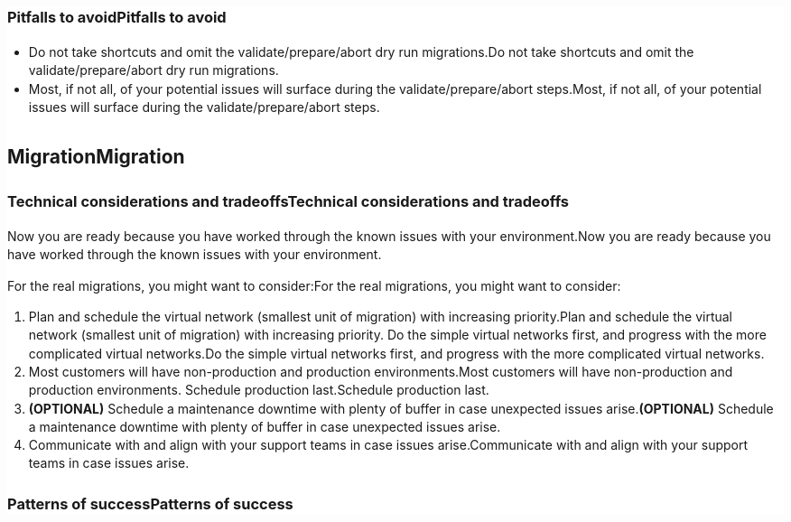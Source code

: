 ### <a name="pitfalls-to-avoid"></a><span data-ttu-id="60896-250">Pitfalls to avoid</span><span class="sxs-lookup"><span data-stu-id="60896-250">Pitfalls to avoid</span></span>

- <span data-ttu-id="60896-251">Do not take shortcuts and omit the validate/prepare/abort dry run migrations.</span><span class="sxs-lookup"><span data-stu-id="60896-251">Do not take shortcuts and omit the validate/prepare/abort dry run migrations.</span></span>
- <span data-ttu-id="60896-252">Most, if not all, of your potential issues will surface during the validate/prepare/abort steps.</span><span class="sxs-lookup"><span data-stu-id="60896-252">Most, if not all, of your potential issues will surface during the validate/prepare/abort steps.</span></span>

## <a name="migration"></a><span data-ttu-id="60896-253">Migration</span><span class="sxs-lookup"><span data-stu-id="60896-253">Migration</span></span>

### <a name="technical-considerations-and-tradeoffs"></a><span data-ttu-id="60896-254">Technical considerations and tradeoffs</span><span class="sxs-lookup"><span data-stu-id="60896-254">Technical considerations and tradeoffs</span></span>

<span data-ttu-id="60896-255">Now you are ready because you have worked through the known issues with your environment.</span><span class="sxs-lookup"><span data-stu-id="60896-255">Now you are ready because you have worked through the known issues with your environment.</span></span>

<span data-ttu-id="60896-256">For the real migrations, you might want to consider:</span><span class="sxs-lookup"><span data-stu-id="60896-256">For the real migrations, you might want to consider:</span></span>

1. <span data-ttu-id="60896-257">Plan and schedule the virtual network (smallest unit of migration) with increasing priority.</span><span class="sxs-lookup"><span data-stu-id="60896-257">Plan and schedule the virtual network (smallest unit of migration) with increasing priority.</span></span>  <span data-ttu-id="60896-258">Do the simple virtual networks first, and progress with the more complicated virtual networks.</span><span class="sxs-lookup"><span data-stu-id="60896-258">Do the simple virtual networks first, and progress with the more complicated virtual networks.</span></span>
2. <span data-ttu-id="60896-259">Most customers will have non-production and production environments.</span><span class="sxs-lookup"><span data-stu-id="60896-259">Most customers will have non-production and production environments.</span></span>  <span data-ttu-id="60896-260">Schedule production last.</span><span class="sxs-lookup"><span data-stu-id="60896-260">Schedule production last.</span></span>
3. <span data-ttu-id="60896-261">**(OPTIONAL)** Schedule a maintenance downtime with plenty of buffer in case unexpected issues arise.</span><span class="sxs-lookup"><span data-stu-id="60896-261">**(OPTIONAL)** Schedule a maintenance downtime with plenty of buffer in case unexpected issues arise.</span></span>
4. <span data-ttu-id="60896-262">Communicate with and align with your support teams in case issues arise.</span><span class="sxs-lookup"><span data-stu-id="60896-262">Communicate with and align with your support teams in case issues arise.</span></span>

### <a name="patterns-of-success"></a><span data-ttu-id="60896-263">Patterns of success</span><span class="sxs-lookup"><span data-stu-id="60896-263">Patterns of success</span></span>
